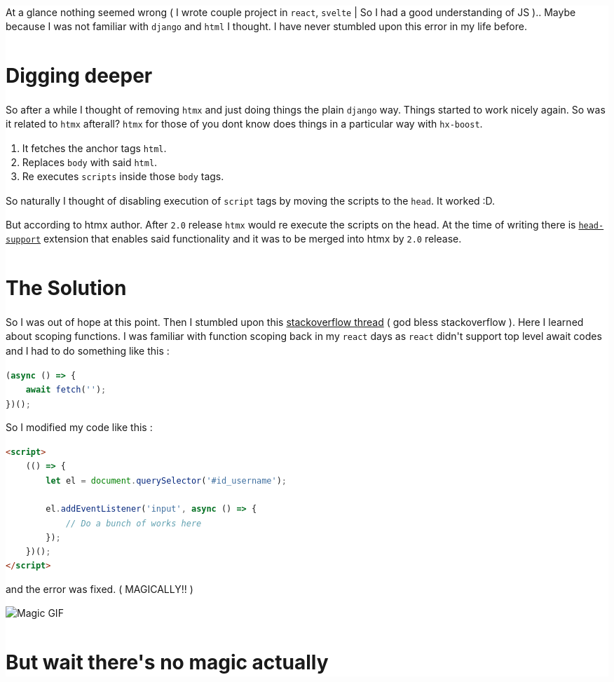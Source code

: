 At a glance nothing seemed wrong ( I wrote couple project in `react`, `svelte` | So I had a good understanding of JS ).. Maybe because I was not familiar with `django` and `html` I thought. I have never stumbled upon this error in my life before.

# Digging deeper

So after a while I thought of removing `htmx` and just doing things the plain `django` way. Things started to work nicely again. So was it related to `htmx` afterall? `htmx` for those of you dont know does things in a particular way with `hx-boost`.

1. It fetches the anchor tags `html`.
2. Replaces `body` with said `html`.
3. Re executes `scripts` inside those `body` tags.

So naturally I thought of disabling execution of `script` tags by moving the scripts to the `head`. It worked :D.

But according to htmx author. After `2.0` release `htmx` would re execute the scripts on the head. At the time of writing there is [`head-support`](https://htmx.org/extensions/head-support/) extension that enables said functionality and it was to be merged into htmx by `2.0` release.

# The Solution

So I was out of hope at this point. Then I stumbled upon this [stackoverflow thread](https://stackoverflow.com/a/13626288) ( god bless stackoverflow ). Here I learned about scoping functions. I was familiar with function scoping back in my `react` days as `react` didn't support top level await codes and I had to do something like this :

```typescript
(async () => {
    await fetch('');
})();
```

So I modified my code like this :

```html
<script>
    (() => {
        let el = document.querySelector('#id_username');

        el.addEventListener('input', async () => {
            // Do a bunch of works here
        });
    })();
</script>
```

and the error was fixed. ( MAGICALLY!! )

<img src="{static}/images/How i fixed htmx redeclaration of let element with hx-boost/magic.webp" alt="Magic GIF" class="image-center" />

# But wait there's no magic actually
